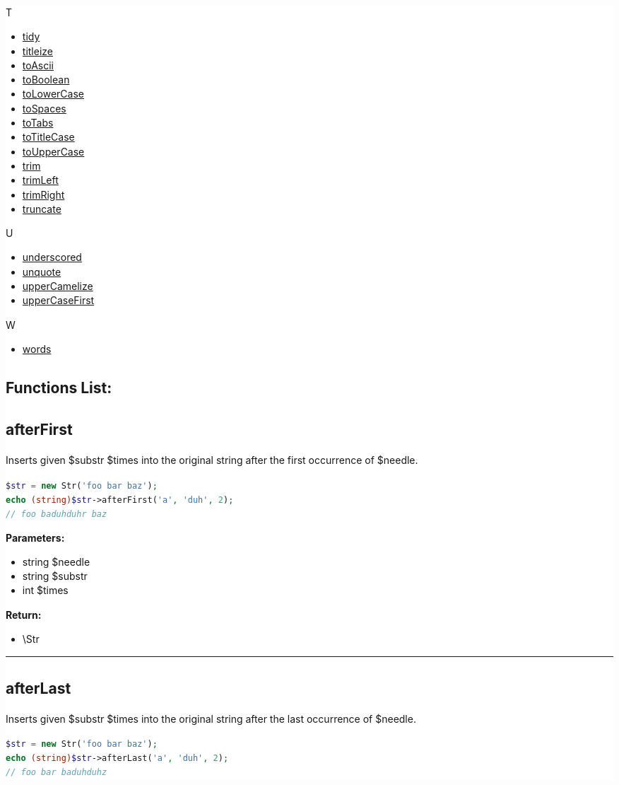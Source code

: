 T
- <a href="#tidy">tidy</a>
- <a href="#titleize">titleize</a>
- <a href="#toascii">toAscii</a>
- <a href="#toboolean">toBoolean</a>
- <a href="#tolowercase">toLowerCase</a>
- <a href="#tospaces">toSpaces</a>
- <a href="#totabs">toTabs</a>
- <a href="#totitlecase">toTitleCase</a>
- <a href="#touppercase">toUpperCase</a>
- <a href="#trim">trim</a>
- <a href="#trimleft">trimLeft</a>
- <a href="#trimright">trimRight</a>
- <a href="#truncate">truncate</a>

U
- <a href="#underscored">underscored</a>
- <a href="#unquote">unquote</a>
- <a href="#uppercamelize">upperCamelize</a>
- <a href="#uppercasefirst">upperCaseFirst</a>

W
- <a href="#words">words</a>


## Functions List:
## afterFirst
Inserts given $substr $times into the original string after
the first occurrence of $needle.

```php
$str = new Str('foo bar baz');
echo (string)$str->afterFirst('a', 'duh', 2);
// foo baduhduhr baz
```

**Parameters:**
- string $needle 
- string $substr 
- int $times 

**Return:**
- \Str 
--------
## afterLast
Inserts given $substr $times into the original string after
the last occurrence of $needle.

```php
$str = new Str('foo bar baz');
echo (string)$str->afterLast('a', 'duh', 2);
// foo bar baduhduhz
```
